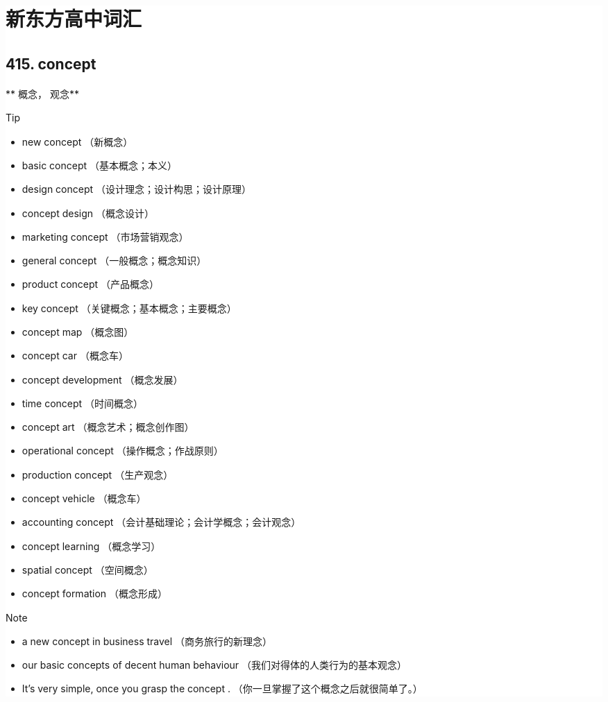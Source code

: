 # 新东方高中词汇

## 415. concept

** 概念， 观念**

> [!TIP]
>
> - new concept （新概念）
>
> - basic concept （基本概念；本义）
>
> - design concept （设计理念；设计构思；设计原理）
>
> - concept design （概念设计）
>
> - marketing concept （市场营销观念）
>
> - general concept （一般概念；概念知识）
>
> - product concept （产品概念）
>
> - key concept （关键概念；基本概念；主要概念）
>
> - concept map （概念图）
>
> - concept car （概念车）
>
> - concept development （概念发展）
>
> - time concept （时间概念）
>
> - concept art （概念艺术；概念创作图）
>
> - operational concept （操作概念；作战原则）
>
> - production concept （生产观念）
>
> - concept vehicle （概念车）
>
> - accounting concept （会计基础理论；会计学概念；会计观念）
>
> - concept learning （概念学习）
>
> - spatial concept （空间概念）
>
> - concept formation （概念形成）
>

> [!NOTE]
>
> - a new concept in business travel （商务旅行的新理念）
>
> - our basic concepts of decent human behaviour （我们对得体的人类行为的基本观念）
>
> - It’s very simple, once you grasp the concept . （你一旦掌握了这个概念之后就很简单了。）
>
